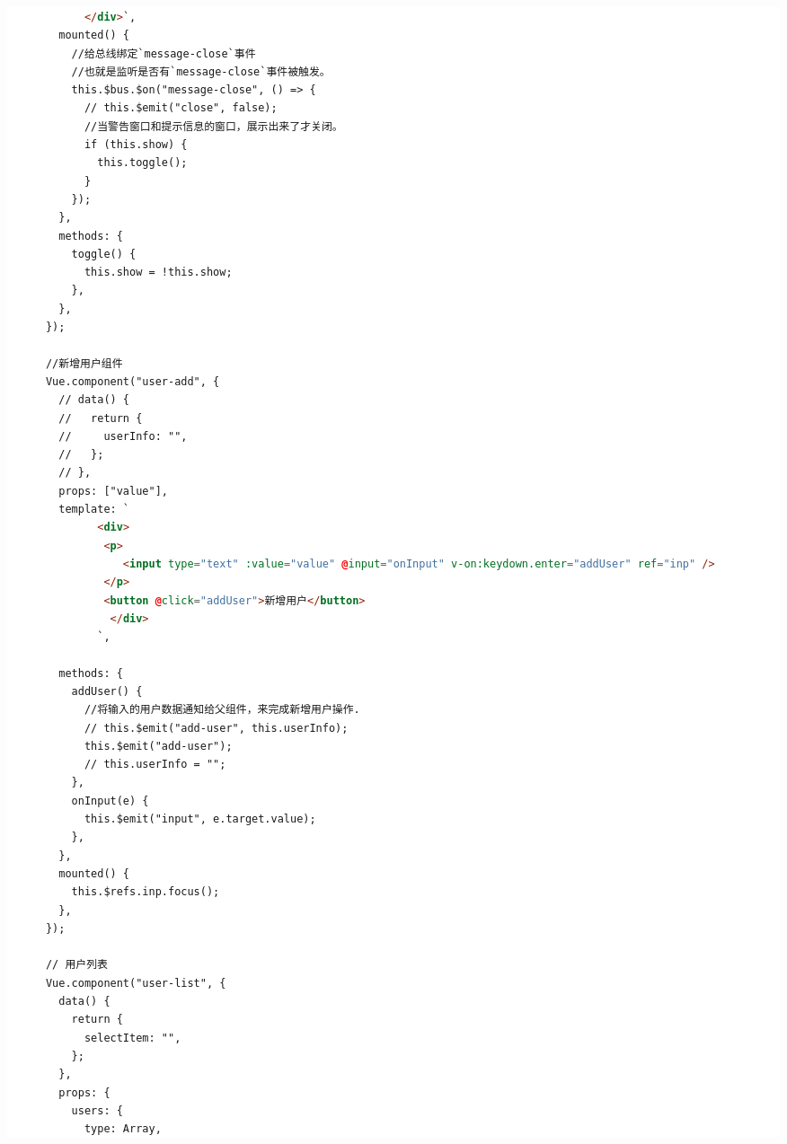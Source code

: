 ```html
            </div>`,
        mounted() {
          //给总线绑定`message-close`事件
          //也就是监听是否有`message-close`事件被触发。
          this.$bus.$on("message-close", () => {
            // this.$emit("close", false);
            //当警告窗口和提示信息的窗口，展示出来了才关闭。
            if (this.show) {
              this.toggle();
            }
          });
        },
        methods: {
          toggle() {
            this.show = !this.show;
          },
        },
      });

      //新增用户组件
      Vue.component("user-add", {
        // data() {
        //   return {
        //     userInfo: "",
        //   };
        // },
        props: ["value"],
        template: `
              <div>
               <p>
                  <input type="text" :value="value" @input="onInput" v-on:keydown.enter="addUser" ref="inp" />
               </p>
               <button @click="addUser">新增用户</button>
                </div>
              `,

        methods: {
          addUser() {
            //将输入的用户数据通知给父组件，来完成新增用户操作.
            // this.$emit("add-user", this.userInfo);
            this.$emit("add-user");
            // this.userInfo = "";
          },
          onInput(e) {
            this.$emit("input", e.target.value);
          },
        },
        mounted() {
          this.$refs.inp.focus();
        },
      });

      // 用户列表
      Vue.component("user-list", {
        data() {
          return {
            selectItem: "",
          };
        },
        props: {
          users: {
            type: Array,
```